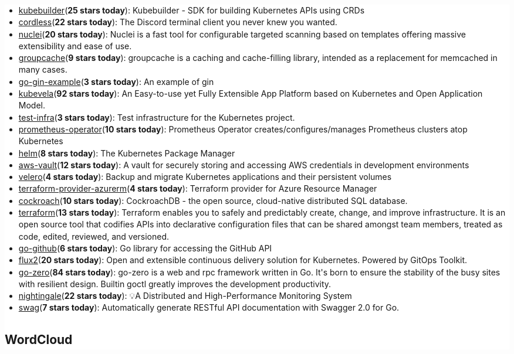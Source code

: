 + [kubebuilder](https://github.com/kubernetes-sigs/kubebuilder)(**25 stars today**): Kubebuilder - SDK for building Kubernetes APIs using CRDs
+ [cordless](https://github.com/Bios-Marcel/cordless)(**22 stars today**): The Discord terminal client you never knew you wanted.
+ [nuclei](https://github.com/projectdiscovery/nuclei)(**20 stars today**): Nuclei is a fast tool for configurable targeted scanning based on templates offering massive extensibility and ease of use.
+ [groupcache](https://github.com/golang/groupcache)(**9 stars today**): groupcache is a caching and cache-filling library, intended as a replacement for memcached in many cases.
+ [go-gin-example](https://github.com/eddycjy/go-gin-example)(**3 stars today**): An example of gin
+ [kubevela](https://github.com/oam-dev/kubevela)(**92 stars today**): An Easy-to-use yet Fully Extensible App Platform based on Kubernetes and Open Application Model.
+ [test-infra](https://github.com/kubernetes/test-infra)(**3 stars today**): Test infrastructure for the Kubernetes project.
+ [prometheus-operator](https://github.com/prometheus-operator/prometheus-operator)(**10 stars today**): Prometheus Operator creates/configures/manages Prometheus clusters atop Kubernetes
+ [helm](https://github.com/helm/helm)(**8 stars today**): The Kubernetes Package Manager
+ [aws-vault](https://github.com/99designs/aws-vault)(**12 stars today**): A vault for securely storing and accessing AWS credentials in development environments
+ [velero](https://github.com/vmware-tanzu/velero)(**4 stars today**): Backup and migrate Kubernetes applications and their persistent volumes
+ [terraform-provider-azurerm](https://github.com/terraform-providers/terraform-provider-azurerm)(**4 stars today**): Terraform provider for Azure Resource Manager
+ [cockroach](https://github.com/cockroachdb/cockroach)(**10 stars today**): CockroachDB - the open source, cloud-native distributed SQL database.
+ [terraform](https://github.com/hashicorp/terraform)(**13 stars today**): Terraform enables you to safely and predictably create, change, and improve infrastructure. It is an open source tool that codifies APIs into declarative configuration files that can be shared amongst team members, treated as code, edited, reviewed, and versioned.
+ [go-github](https://github.com/google/go-github)(**6 stars today**): Go library for accessing the GitHub API
+ [flux2](https://github.com/fluxcd/flux2)(**20 stars today**): Open and extensible continuous delivery solution for Kubernetes. Powered by GitOps Toolkit.
+ [go-zero](https://github.com/tal-tech/go-zero)(**84 stars today**): go-zero is a web and rpc framework written in Go. It's born to ensure the stability of the busy sites with resilient design. Builtin goctl greatly improves the development productivity.
+ [nightingale](https://github.com/didi/nightingale)(**22 stars today**): 💡A Distributed and High-Performance Monitoring System
+ [swag](https://github.com/swaggo/swag)(**7 stars today**): Automatically generate RESTful API documentation with Swagger 2.0 for Go.

## WordCloud